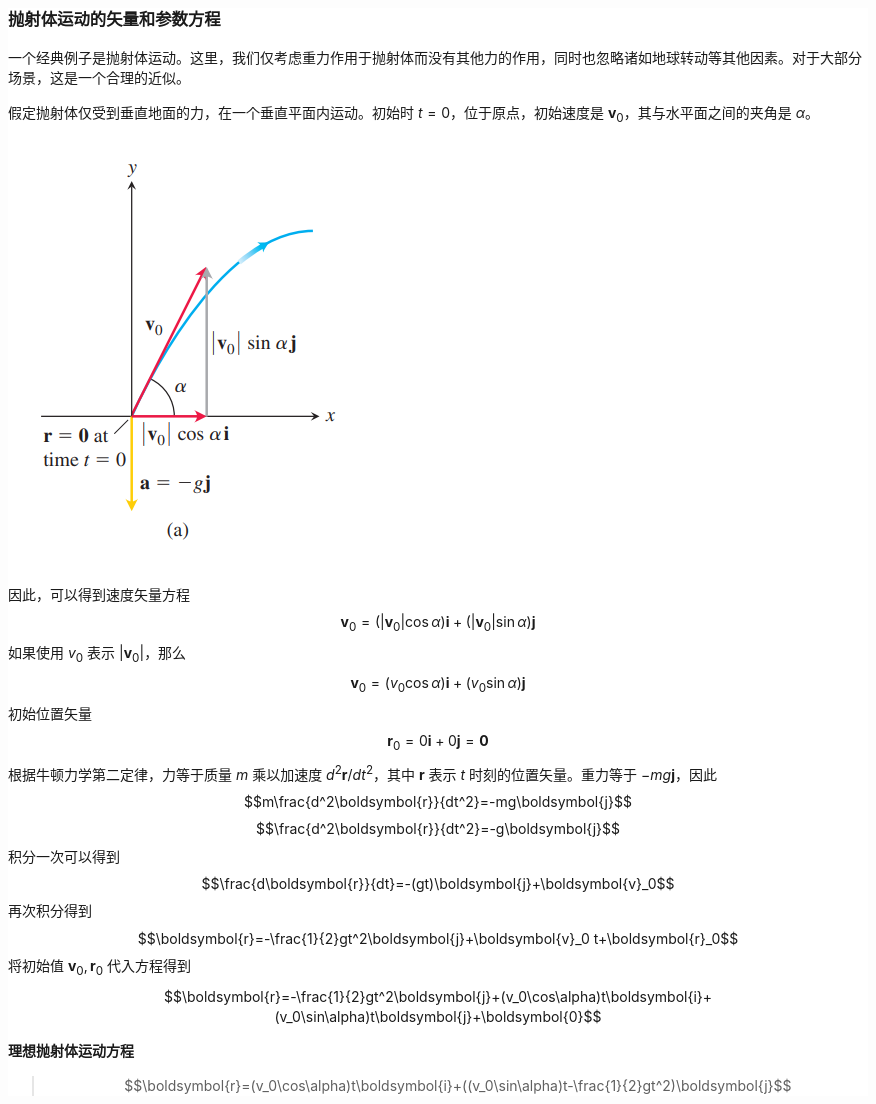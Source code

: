 
### 抛射体运动的矢量和参数方程
一个经典例子是抛射体运动。这里，我们仅考虑重力作用于抛射体而没有其他力的作用，同时也忽略诸如地球转动等其他因素。对于大部分场景，这是一个合理的近似。

假定抛射体仅受到垂直地面的力，在一个垂直平面内运动。初始时 $t=0$，位于原点，初始速度是 $\boldsymbol{v}_0$，其与水平面之间的夹角是 $\alpha$。

![](020.021.png)

因此，可以得到速度矢量方程
$$\boldsymbol{v}_0=(|\boldsymbol{v}_0|\cos\alpha)\boldsymbol{i}+(|\boldsymbol{v}_0|\sin\alpha)\boldsymbol{j}$$
如果使用 $v_0$ 表示 $|\boldsymbol{v}_0|$，那么
$$\boldsymbol{v}_0=(v_0\cos\alpha)\boldsymbol{i}+(v_0\sin\alpha)\boldsymbol{j}$$
初始位置矢量
$$\boldsymbol{r}_0=0\boldsymbol{i}+0\boldsymbol{j}=\boldsymbol{0}$$
根据牛顿力学第二定律，力等于质量 $m$ 乘以加速度 $d^2\boldsymbol{r}/dt^2$，其中 $\boldsymbol{r}$ 表示 $t$ 时刻的位置矢量。重力等于 $-mg\boldsymbol{j}$，因此
$$m\frac{d^2\boldsymbol{r}}{dt^2}=-mg\boldsymbol{j}$$
$$\frac{d^2\boldsymbol{r}}{dt^2}=-g\boldsymbol{j}$$
积分一次可以得到
$$\frac{d\boldsymbol{r}}{dt}=-(gt)\boldsymbol{j}+\boldsymbol{v}_0$$
再次积分得到
$$\boldsymbol{r}=-\frac{1}{2}gt^2\boldsymbol{j}+\boldsymbol{v}_0 t+\boldsymbol{r}_0$$
将初始值 $\boldsymbol{v}_0,\boldsymbol{r}_0$ 代入方程得到
$$\boldsymbol{r}=-\frac{1}{2}gt^2\boldsymbol{j}+(v_0\cos\alpha)t\boldsymbol{i}+(v_0\sin\alpha)t\boldsymbol{j}+\boldsymbol{0}$$

**理想抛射体运动方程**
> $$\boldsymbol{r}=(v_0\cos\alpha)t\boldsymbol{i}+((v_0\sin\alpha)t-\frac{1}{2}gt^2)\boldsymbol{j}$$
